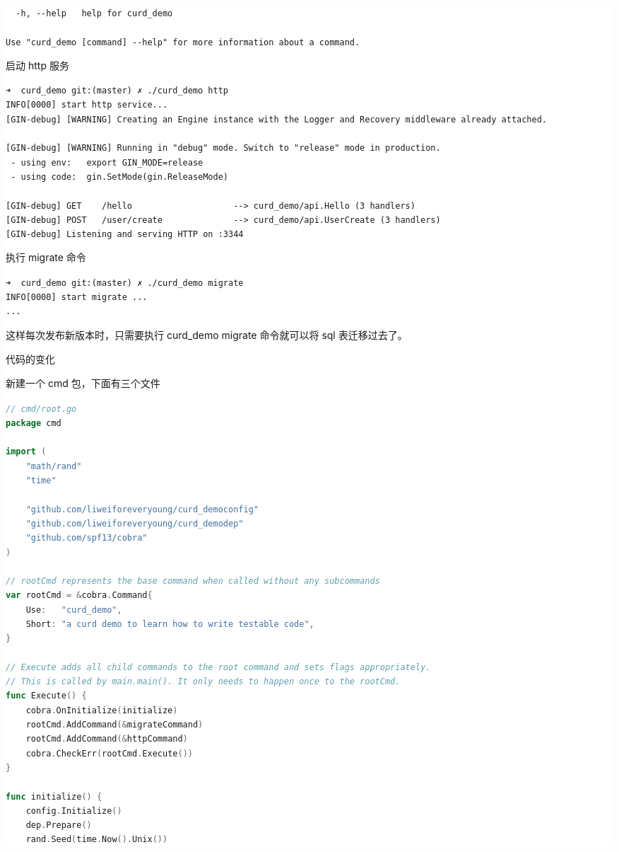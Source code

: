 ```
  -h, --help   help for curd_demo

Use "curd_demo [command] --help" for more information about a command.
```

启动 http 服务

```
➜  curd_demo git:(master) ✗ ./curd_demo http
INFO[0000] start http service...                        
[GIN-debug] [WARNING] Creating an Engine instance with the Logger and Recovery middleware already attached.

[GIN-debug] [WARNING] Running in "debug" mode. Switch to "release" mode in production.
 - using env:   export GIN_MODE=release
 - using code:  gin.SetMode(gin.ReleaseMode)

[GIN-debug] GET    /hello                    --> curd_demo/api.Hello (3 handlers)
[GIN-debug] POST   /user/create              --> curd_demo/api.UserCreate (3 handlers)
[GIN-debug] Listening and serving HTTP on :3344
```

执行 migrate 命令

```
➜  curd_demo git:(master) ✗ ./curd_demo migrate    
INFO[0000] start migrate ...  
...
```

这样每次发布新版本时，只需要执行 curd_demo migrate 命令就可以将 sql 表迁移过去了。

代码的变化

新建一个 cmd 包，下面有三个文件

```go
// cmd/root.go
package cmd

import (
	"math/rand"
	"time"

	"github.com/liweiforeveryoung/curd_democonfig"
	"github.com/liweiforeveryoung/curd_demodep"
	"github.com/spf13/cobra"
)

// rootCmd represents the base command when called without any subcommands
var rootCmd = &cobra.Command{
	Use:   "curd_demo",
	Short: "a curd demo to learn how to write testable code",
}

// Execute adds all child commands to the root command and sets flags appropriately.
// This is called by main.main(). It only needs to happen once to the rootCmd.
func Execute() {
	cobra.OnInitialize(initialize)
	rootCmd.AddCommand(&migrateCommand)
	rootCmd.AddCommand(&httpCommand)
	cobra.CheckErr(rootCmd.Execute())
}

func initialize() {
	config.Initialize()
	dep.Prepare()
	rand.Seed(time.Now().Unix())
```

[gin_repo_addr]: https://github.com/gin-gonic/gin
[gorm_repo_addr]: https://github.com/go-gorm/gorm
[viper_repo_addr]: https://github.com/spf13/viper
[testify_repo_addr]: https://github.com/stretchr/testify
[mock_repo_addr]: https://github.com/golang/mock
[dig_repo_addr]: https://github.com/uber-go/dig
[cobra_repo_addr]: https://github.com/spf13/cobra